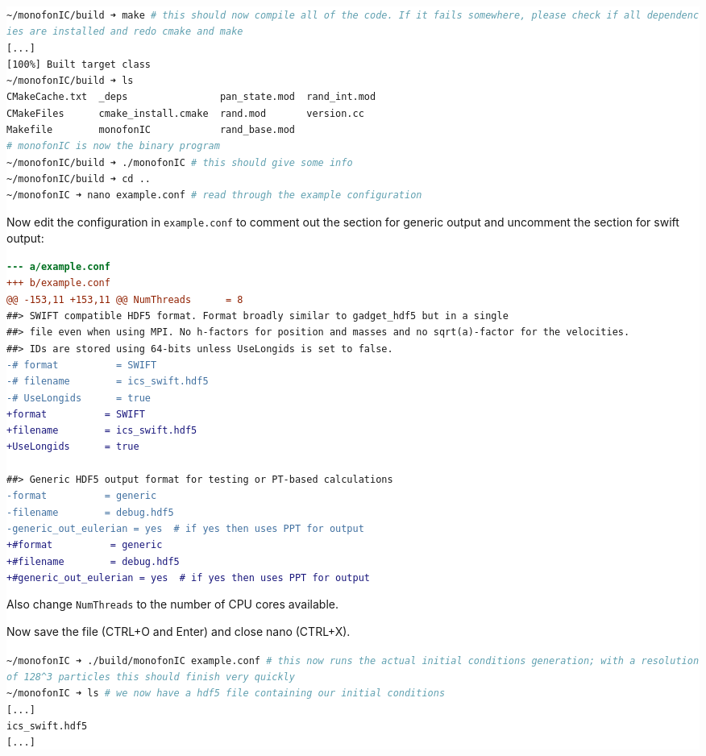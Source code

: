 ```bash
~/monofonIC/build ➜ make # this should now compile all of the code. If it fails somewhere, please check if all dependencies are installed and redo cmake and make
[...]
[100%] Built target class
~/monofonIC/build ➜ ls  
CMakeCache.txt  _deps                pan_state.mod  rand_int.mod  
CMakeFiles      cmake_install.cmake  rand.mod       version.cc  
Makefile        monofonIC            rand_base.mod
# monofonIC is now the binary program
~/monofonIC/build ➜ ./monofonIC # this should give some info
~/monofonIC/build ➜ cd ..
~/monofonIC ➜ nano example.conf # read through the example configuration
```
Now edit the configuration in `example.conf` to comment out the section for generic output and uncomment the section for swift output:

```diff
--- a/example.conf  
+++ b/example.conf  
@@ -153,11 +153,11 @@ NumThreads      = 8  
##> SWIFT compatible HDF5 format. Format broadly similar to gadget_hdf5 but in a single  
##> file even when using MPI. No h-factors for position and masses and no sqrt(a)-factor for the velocities.  
##> IDs are stored using 64-bits unless UseLongids is set to false.  
-# format          = SWIFT  
-# filename        = ics_swift.hdf5  
-# UseLongids      = true  
+format          = SWIFT  
+filename        = ics_swift.hdf5  
+UseLongids      = true  
   
##> Generic HDF5 output format for testing or PT-based calculations  
-format          = generic  
-filename        = debug.hdf5  
-generic_out_eulerian = yes  # if yes then uses PPT for output  
+#format          = generic  
+#filename        = debug.hdf5  
+#generic_out_eulerian = yes  # if yes then uses PPT for output
```
Also change `NumThreads` to the number of CPU cores available.

Now save the file (CTRL+O and Enter) and close nano (CTRL+X).

```bash
~/monofonIC ➜ ./build/monofonIC example.conf # this now runs the actual initial conditions generation; with a resolution of 128^3 particles this should finish very quickly
~/monofonIC ➜ ls # we now have a hdf5 file containing our initial conditions
[...] 
ics_swift.hdf5  
[...]

```
